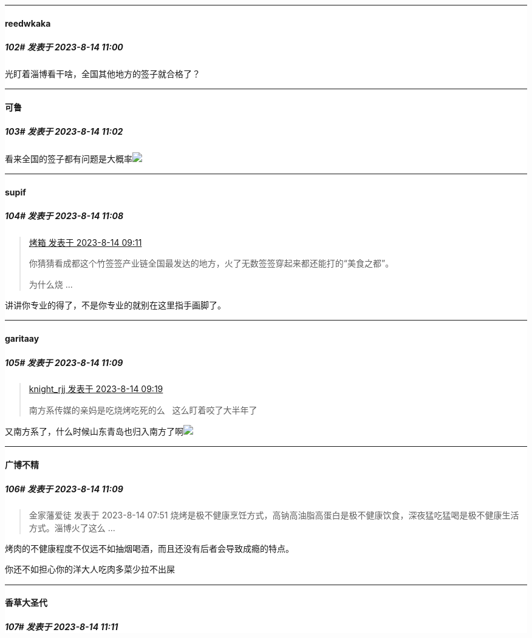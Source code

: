 *****

####  reedwkaka  
##### 102#       发表于 2023-8-14 11:00

光盯着淄博看干啥，全国其他地方的签子就合格了？

*****

####  可鲁  
##### 103#       发表于 2023-8-14 11:02

看来全国的签子都有问题是大概率<img src="https://static.saraba1st.com/image/smiley/face2017/145.png" referrerpolicy="no-referrer">


*****

####  supif  
##### 104#       发表于 2023-8-14 11:08

<blockquote><a href="httphttps://bbs.saraba1st.com/2b/forum.php?mod=redirect&amp;goto=findpost&amp;pid=62020229&amp;ptid=2148304" target="_blank">烤箱 发表于 2023-8-14 09:11</a>

你猜猜看成都这个竹签签产业链全国最发达的地方，火了无数签签穿起来都还能打的“美食之都”。

为什么烧 ...</blockquote>
讲讲你专业的得了，不是你专业的就别在这里指手画脚了。

*****

####  garitaay  
##### 105#       发表于 2023-8-14 11:09

<blockquote><a href="httphttps://bbs.saraba1st.com/2b/forum.php?mod=redirect&amp;goto=findpost&amp;pid=62020318&amp;ptid=2148304" target="_blank">knight_rjj 发表于 2023-8-14 09:19</a>

南方系传媒的亲妈是吃烧烤吃死的么   这么盯着咬了大半年了</blockquote>
又南方系了，什么时候山东青岛也归入南方了啊<img src="https://static.saraba1st.com/image/smiley/face2017/047.png" referrerpolicy="no-referrer">

*****

####  广博不精  
##### 106#       发表于 2023-8-14 11:09

<blockquote>金家藩爱徒 发表于 2023-8-14 07:51
烧烤是极不健康烹饪方式，高钠高油脂高蛋白是极不健康饮食，深夜猛吃猛喝是极不健康生活方式。淄博火了这么 ...</blockquote>
烤肉的不健康程度不仅远不如抽烟喝酒，而且还没有后者会导致成瘾的特点。

你还不如担心你的洋大人吃肉多菜少拉不出屎

*****

####  香草大圣代  
##### 107#       发表于 2023-8-14 11:11
